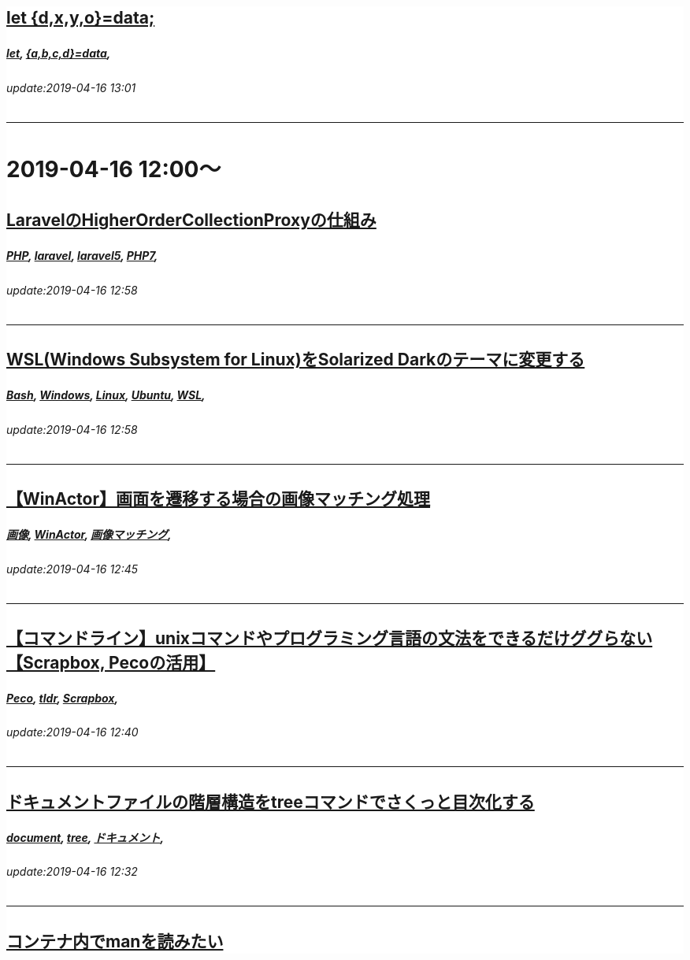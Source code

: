 ## [let {d,x,y,o}=data;](https://qiita.com/HadaGunjyo/items/ae7fb8e79f2c5df1b52a)
##### [let](https://qiita.com/tags/let), [{a,b,c,d}=data](https://qiita.com/tags/{a,b,c,d}=data), 
###### update:2019-04-16 13:01
---




# 2019-04-16 12:00～
## [LaravelのHigherOrderCollectionProxyの仕組み](https://qiita.com/ryota_adr/items/50539c800453716c8184)
##### [PHP](https://qiita.com/tags/PHP), [laravel](https://qiita.com/tags/laravel), [laravel5](https://qiita.com/tags/laravel5), [PHP7](https://qiita.com/tags/PHP7), 
###### update:2019-04-16 12:58
---
## [WSL(Windows Subsystem for Linux)をSolarized Darkのテーマに変更する](https://qiita.com/tamayaman/items/93e673b6493e39831bd2)
##### [Bash](https://qiita.com/tags/Bash), [Windows](https://qiita.com/tags/Windows), [Linux](https://qiita.com/tags/Linux), [Ubuntu](https://qiita.com/tags/Ubuntu), [WSL](https://qiita.com/tags/WSL), 
###### update:2019-04-16 12:58
---
## [【WinActor】画面を遷移する場合の画像マッチング処理](https://qiita.com/silkriver/items/43a0031c39a59b969fed)
##### [画像](https://qiita.com/tags/画像), [WinActor](https://qiita.com/tags/WinActor), [画像マッチング](https://qiita.com/tags/画像マッチング), 
###### update:2019-04-16 12:45
---
## [【コマンドライン】unixコマンドやプログラミング言語の文法をできるだけググらない【Scrapbox, Pecoの活用】](https://qiita.com/aobon700/items/9a3978f7678ec4fa9561)
##### [Peco](https://qiita.com/tags/Peco), [tldr](https://qiita.com/tags/tldr), [Scrapbox](https://qiita.com/tags/Scrapbox), 
###### update:2019-04-16 12:40
---
## [ドキュメントファイルの階層構造をtreeコマンドでさくっと目次化する](https://qiita.com/yospig/items/af10e91dc5c139307090)
##### [document](https://qiita.com/tags/document), [tree](https://qiita.com/tags/tree), [ドキュメント](https://qiita.com/tags/ドキュメント), 
###### update:2019-04-16 12:32
---
## [コンテナ内でmanを読みたい](https://qiita.com/hiromitsu7/items/0788f2e2212224ac6825)